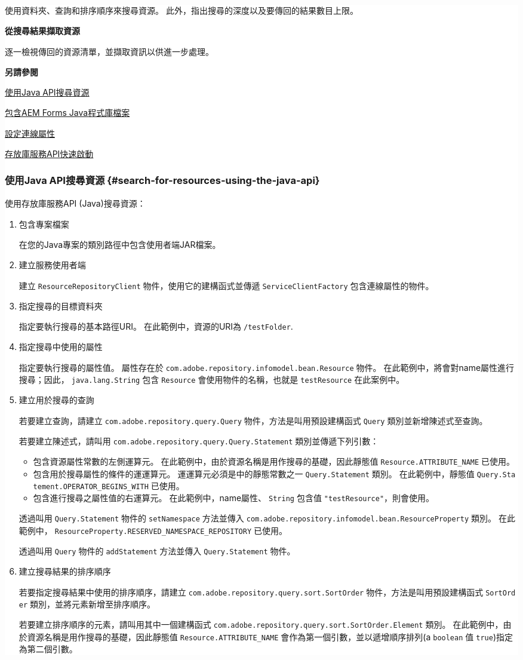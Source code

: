 使用資料夾、查詢和排序順序來搜尋資源。 此外，指出搜尋的深度以及要傳回的結果數目上限。

**從搜尋結果擷取資源**

逐一檢視傳回的資源清單，並擷取資訊以供進一步處理。

**另請參閱**

[使用Java API搜尋資源](aem-forms-repository.md#search-for-resources-using-the-java-api)

[包含AEM Forms Java程式庫檔案](/help/forms/developing/invoking-aem-forms-using-java.md#including-aem-forms-java-library-files)

[設定連線屬性](/help/forms/developing/invoking-aem-forms-using-java.md#setting-connection-properties)

[存放庫服務API快速啟動](/help/forms/developing/repository-service-api-quick-starts.md#repository-service-api-quick-starts)

### 使用Java API搜尋資源 {#search-for-resources-using-the-java-api}

使用存放庫服務API (Java)搜尋資源：

1. 包含專案檔案

   在您的Java專案的類別路徑中包含使用者端JAR檔案。

1. 建立服務使用者端

   建立 `ResourceRepositoryClient` 物件，使用它的建構函式並傳遞 `ServiceClientFactory` 包含連線屬性的物件。

1. 指定搜尋的目標資料夾

   指定要執行搜尋的基本路徑URI。 在此範例中，資源的URI為 `/testFolder`.

1. 指定搜尋中使用的屬性

   指定要執行搜尋的屬性值。 屬性存在於 `com.adobe.repository.infomodel.bean.Resource` 物件。 在此範例中，將會對name屬性進行搜尋；因此， `java.lang.String` 包含 `Resource` 會使用物件的名稱，也就是 `testResource` 在此案例中。

1. 建立用於搜尋的查詢

   若要建立查詢，請建立 `com.adobe.repository.query.Query` 物件，方法是叫用預設建構函式 `Query` 類別並新增陳述式至查詢。

   若要建立陳述式，請叫用 `com.adobe.repository.query.Query.Statement` 類別並傳遞下列引數：

   * 包含資源屬性常數的左側運算元。 在此範例中，由於資源名稱是用作搜尋的基礎，因此靜態值 `Resource.ATTRIBUTE_NAME` 已使用。
   * 包含用於搜尋屬性的條件的運運算元。 運運算元必須是中的靜態常數之一 `Query.Statement` 類別。 在此範例中，靜態值 `Query.Statement.OPERATOR_BEGINS_WITH` 已使用。
   * 包含進行搜尋之屬性值的右運算元。 在此範例中，name屬性、 `String` 包含值 `"testResource"`，則會使用。

   透過叫用 `Query.Statement` 物件的 `setNamespace` 方法並傳入 `com.adobe.repository.infomodel.bean.ResourceProperty` 類別。 在此範例中， `ResourceProperty.RESERVED_NAMESPACE_REPOSITORY` 已使用。

   透過叫用 `Query` 物件的 `addStatement` 方法並傳入 `Query.Statement` 物件。

1. 建立搜尋結果的排序順序

   若要指定搜尋結果中使用的排序順序，請建立 `com.adobe.repository.query.sort.SortOrder` 物件，方法是叫用預設建構函式 `SortOrder` 類別，並將元素新增至排序順序。

   若要建立排序順序的元素，請叫用其中一個建構函式 `com.adobe.repository.query.sort.SortOrder.Element` 類別。 在此範例中，由於資源名稱是用作搜尋的基礎，因此靜態值 `Resource.ATTRIBUTE_NAME` 會作為第一個引數，並以遞增順序排列(a `boolean` 值 `true`)指定為第二個引數。
